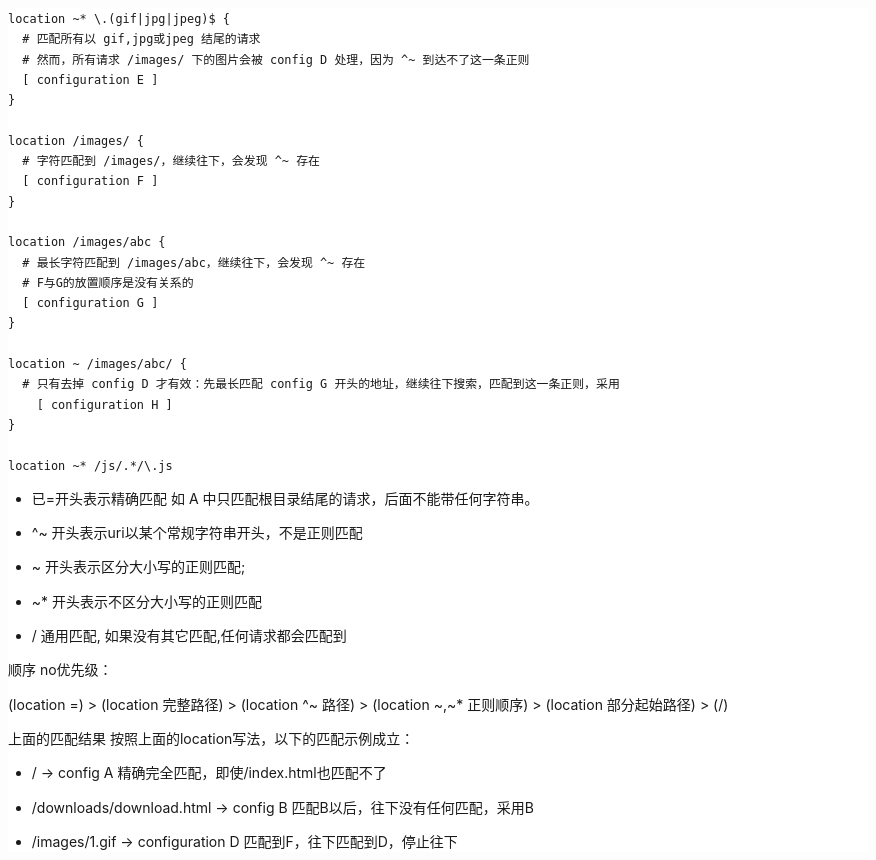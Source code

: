 	location ~* \.(gif|jpg|jpeg)$ {
	  # 匹配所有以 gif,jpg或jpeg 结尾的请求
	  # 然而，所有请求 /images/ 下的图片会被 config D 处理，因为 ^~ 到达不了这一条正则
	  [ configuration E ] 
	}
	
	location /images/ {
	  # 字符匹配到 /images/，继续往下，会发现 ^~ 存在
	  [ configuration F ] 
	}
	
	location /images/abc {
	  # 最长字符匹配到 /images/abc，继续往下，会发现 ^~ 存在
	  # F与G的放置顺序是没有关系的
	  [ configuration G ] 
	}
	
	location ~ /images/abc/ {
	  # 只有去掉 config D 才有效：先最长匹配 config G 开头的地址，继续往下搜索，匹配到这一条正则，采用
	    [ configuration H ] 
	}
	
	location ~* /js/.*/\.js

* 已=开头表示精确匹配
	如 A 中只匹配根目录结尾的请求，后面不能带任何字符串。

* ^~ 开头表示uri以某个常规字符串开头，不是正则匹配
* ~ 开头表示区分大小写的正则匹配;
* ~* 开头表示不区分大小写的正则匹配
* / 通用匹配, 如果没有其它匹配,任何请求都会匹配到

顺序 no优先级：

(location =) > (location 完整路径) > (location ^~ 路径) > (location ~,~* 正则顺序) > (location 部分起始路径) > (/)

上面的匹配结果
按照上面的location写法，以下的匹配示例成立：

* / -> config A
	精确完全匹配，即使/index.html也匹配不了

* /downloads/download.html -> config B
	匹配B以后，往下没有任何匹配，采用B

* /images/1.gif -> configuration D
	匹配到F，往下匹配到D，停止往下
